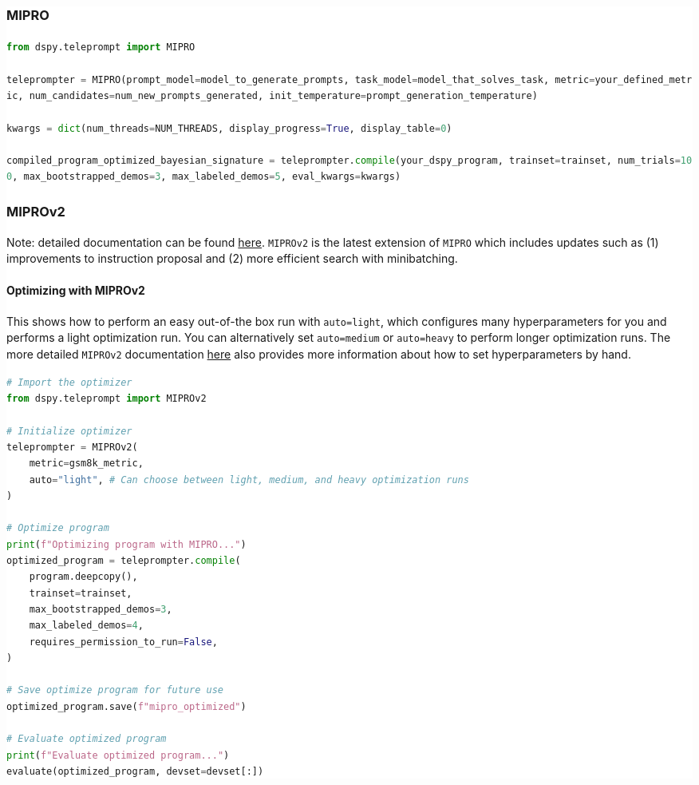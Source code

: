 ### MIPRO

```python
from dspy.teleprompt import MIPRO

teleprompter = MIPRO(prompt_model=model_to_generate_prompts, task_model=model_that_solves_task, metric=your_defined_metric, num_candidates=num_new_prompts_generated, init_temperature=prompt_generation_temperature)

kwargs = dict(num_threads=NUM_THREADS, display_progress=True, display_table=0)

compiled_program_optimized_bayesian_signature = teleprompter.compile(your_dspy_program, trainset=trainset, num_trials=100, max_bootstrapped_demos=3, max_labeled_demos=5, eval_kwargs=kwargs)
```

### MIPROv2

Note: detailed documentation can be found [here](api/optimizers/MIPROv2.md). `MIPROv2` is the latest extension of `MIPRO` which includes updates such as (1) improvements to instruction proposal and (2) more efficient search with minibatching.

#### Optimizing with MIPROv2

This shows how to perform an easy out-of-the box run with `auto=light`, which configures many hyperparameters for you and performs a light optimization run. You can alternatively set `auto=medium` or `auto=heavy` to perform longer optimization runs. The more detailed `MIPROv2` documentation [here](api/optimizers/MIPROv2.md) also provides more information about how to set hyperparameters by hand.

```python
# Import the optimizer
from dspy.teleprompt import MIPROv2

# Initialize optimizer
teleprompter = MIPROv2(
    metric=gsm8k_metric,
    auto="light", # Can choose between light, medium, and heavy optimization runs
)

# Optimize program
print(f"Optimizing program with MIPRO...")
optimized_program = teleprompter.compile(
    program.deepcopy(),
    trainset=trainset,
    max_bootstrapped_demos=3,
    max_labeled_demos=4,
    requires_permission_to_run=False,
)

# Save optimize program for future use
optimized_program.save(f"mipro_optimized")

# Evaluate optimized program
print(f"Evaluate optimized program...")
evaluate(optimized_program, devset=devset[:])
```
